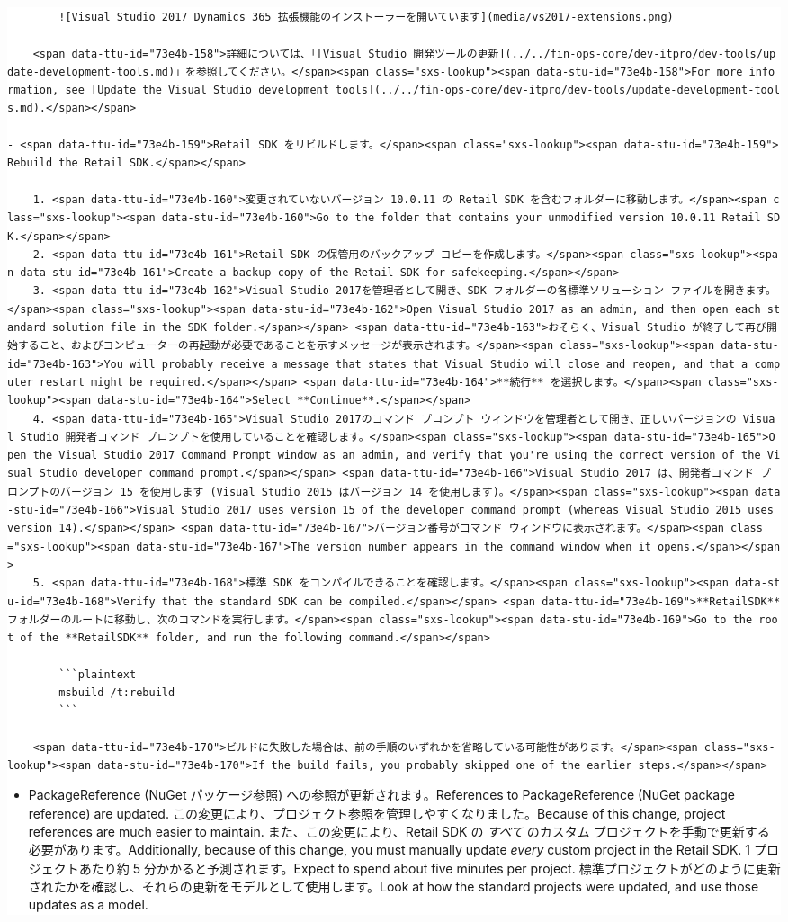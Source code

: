             ![Visual Studio 2017 Dynamics 365 拡張機能のインストーラーを開いています](media/vs2017-extensions.png)

        <span data-ttu-id="73e4b-158">詳細については、「[Visual Studio 開発ツールの更新](../../fin-ops-core/dev-itpro/dev-tools/update-development-tools.md)」を参照してください。</span><span class="sxs-lookup"><span data-stu-id="73e4b-158">For more information, see [Update the Visual Studio development tools](../../fin-ops-core/dev-itpro/dev-tools/update-development-tools.md).</span></span>

    - <span data-ttu-id="73e4b-159">Retail SDK をリビルドします。</span><span class="sxs-lookup"><span data-stu-id="73e4b-159">Rebuild the Retail SDK.</span></span>

        1. <span data-ttu-id="73e4b-160">変更されていないバージョン 10.0.11 の Retail SDK を含むフォルダーに移動します。</span><span class="sxs-lookup"><span data-stu-id="73e4b-160">Go to the folder that contains your unmodified version 10.0.11 Retail SDK.</span></span>
        2. <span data-ttu-id="73e4b-161">Retail SDK の保管用のバックアップ コピーを作成します。</span><span class="sxs-lookup"><span data-stu-id="73e4b-161">Create a backup copy of the Retail SDK for safekeeping.</span></span>
        3. <span data-ttu-id="73e4b-162">Visual Studio 2017を管理者として開き、SDK フォルダーの各標準ソリューション ファイルを開きます。</span><span class="sxs-lookup"><span data-stu-id="73e4b-162">Open Visual Studio 2017 as an admin, and then open each standard solution file in the SDK folder.</span></span> <span data-ttu-id="73e4b-163">おそらく、Visual Studio が終了して再び開始すること、およびコンピューターの再起動が必要であることを示すメッセージが表示されます。</span><span class="sxs-lookup"><span data-stu-id="73e4b-163">You will probably receive a message that states that Visual Studio will close and reopen, and that a computer restart might be required.</span></span> <span data-ttu-id="73e4b-164">**続行** を選択します。</span><span class="sxs-lookup"><span data-stu-id="73e4b-164">Select **Continue**.</span></span>
        4. <span data-ttu-id="73e4b-165">Visual Studio 2017のコマンド プロンプト ウィンドウを管理者として開き、正しいバージョンの Visual Studio 開発者コマンド プロンプトを使用していることを確認します。</span><span class="sxs-lookup"><span data-stu-id="73e4b-165">Open the Visual Studio 2017 Command Prompt window as an admin, and verify that you're using the correct version of the Visual Studio developer command prompt.</span></span> <span data-ttu-id="73e4b-166">Visual Studio 2017 は、開発者コマンド プロンプトのバージョン 15 を使用します (Visual Studio 2015 はバージョン 14 を使用します)。</span><span class="sxs-lookup"><span data-stu-id="73e4b-166">Visual Studio 2017 uses version 15 of the developer command prompt (whereas Visual Studio 2015 uses version 14).</span></span> <span data-ttu-id="73e4b-167">バージョン番号がコマンド ウィンドウに表示されます。</span><span class="sxs-lookup"><span data-stu-id="73e4b-167">The version number appears in the command window when it opens.</span></span>
        5. <span data-ttu-id="73e4b-168">標準 SDK をコンパイルできることを確認します。</span><span class="sxs-lookup"><span data-stu-id="73e4b-168">Verify that the standard SDK can be compiled.</span></span> <span data-ttu-id="73e4b-169">**RetailSDK** フォルダーのルートに移動し、次のコマンドを実行します。</span><span class="sxs-lookup"><span data-stu-id="73e4b-169">Go to the root of the **RetailSDK** folder, and run the following command.</span></span>

            ```plaintext
            msbuild /t:rebuild
            ```

        <span data-ttu-id="73e4b-170">ビルドに失敗した場合は、前の手順のいずれかを省略している可能性があります。</span><span class="sxs-lookup"><span data-stu-id="73e4b-170">If the build fails, you probably skipped one of the earlier steps.</span></span>

- <span data-ttu-id="73e4b-171">PackageReference (NuGet パッケージ参照) への参照が更新されます。</span><span class="sxs-lookup"><span data-stu-id="73e4b-171">References to PackageReference (NuGet package reference) are updated.</span></span> <span data-ttu-id="73e4b-172">この変更により、プロジェクト参照を管理しやすくなりました。</span><span class="sxs-lookup"><span data-stu-id="73e4b-172">Because of this change, project references are much easier to maintain.</span></span> <span data-ttu-id="73e4b-173">また、この変更により、Retail SDK の *すべて* のカスタム プロジェクトを手動で更新する必要があります。</span><span class="sxs-lookup"><span data-stu-id="73e4b-173">Additionally, because of this change, you must manually update *every* custom project in the Retail SDK.</span></span> <span data-ttu-id="73e4b-174">1 プロジェクトあたり約 5 分かかると予測されます。</span><span class="sxs-lookup"><span data-stu-id="73e4b-174">Expect to spend about five minutes per project.</span></span> <span data-ttu-id="73e4b-175">標準プロジェクトがどのように更新されたかを確認し、それらの更新をモデルとして使用します。</span><span class="sxs-lookup"><span data-stu-id="73e4b-175">Look at how the standard projects were updated, and use those updates as a model.</span></span>
